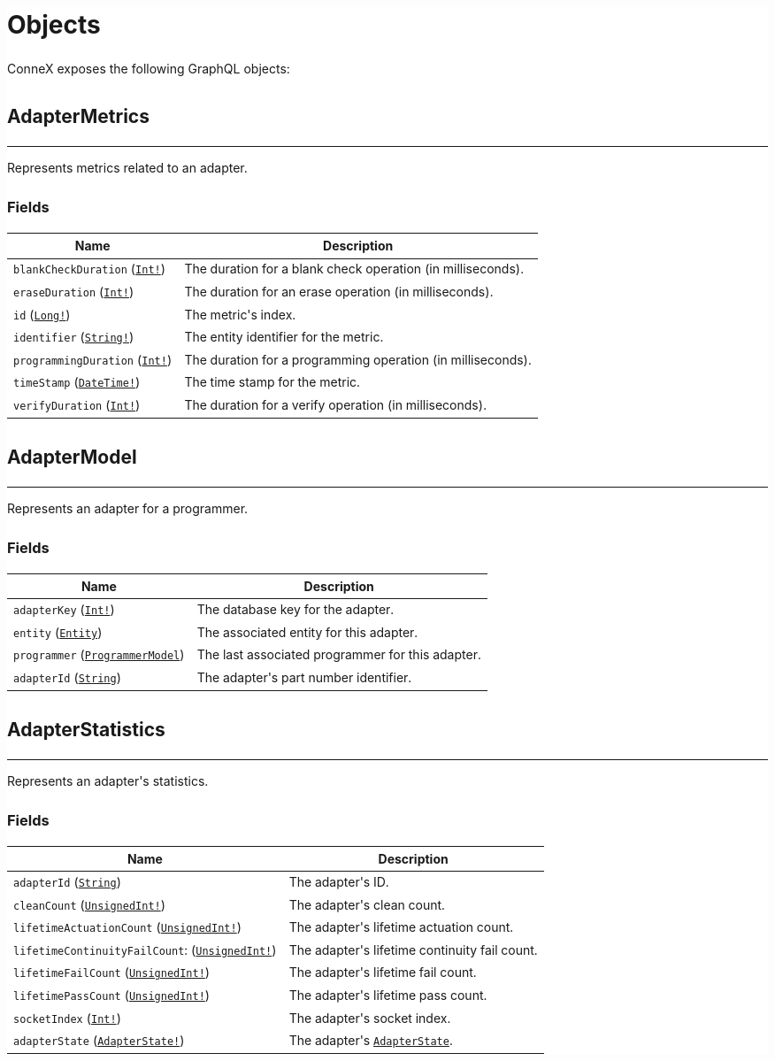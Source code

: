 # Objects
ConneX exposes the following GraphQL objects:

## AdapterMetrics
---
Represents metrics related to an adapter.

### Fields
Name                                                 | Description
-----------------------------------------------------|------------------------------------------------------------
`blankCheckDuration` ([`Int!`](graphql-scalars.md))  | The duration for a blank check operation (in milliseconds).
`eraseDuration` ([`Int!`](graphql-scalars.md))       | The duration for an erase operation (in milliseconds).
`id` ([`Long!`](graphql-scalars.md))                 | The metric's index.
`identifier` ([`String!`](graphql-scalars.md))       | The entity identifier for the metric.
`programmingDuration` ([`Int!`](graphql-scalars.md)) | The duration for a programming operation (in milliseconds).
`timeStamp` ([`DateTime!`](graphql-scalars.md))      | The time stamp for the metric.
`verifyDuration` ([`Int!`](graphql-scalars.md))      | The duration for a verify operation (in milliseconds).

## AdapterModel
--- 
Represents an adapter for a programmer.

### Fields
Name                                                 | Description
-----------------------------------------------------|-------------------------------------------------
`adapterKey` ([`Int!`](graphql-scalars.md))          | The database key for the adapter.
`entity` ([`Entity`](#entity))                       | The associated entity for this adapter.
`programmer` ([`ProgrammerModel`](#programmermodel)) | The last associated programmer for this adapter.
`adapterId` ([`String`](graphql-scalars.md))         | The adapter's part number identifier.
## AdapterStatistics
---
Represents an adapter's statistics.

### Fields
Name                                                                  | Description
----------------------------------------------------------------------|---------------------------------------------------------------
`adapterId` ([`String`](graphql-scalars.md))                          | The adapter's ID.
`cleanCount` ([`UnsignedInt!`](graphql-scalars.md))                   | The adapter's clean count.
`lifetimeActuationCount` ([`UnsignedInt!`](graphql-scalars.md))       | The adapter's lifetime actuation count.
`lifetimeContinuityFailCount`: ([`UnsignedInt!`](graphql-scalars.md)) | The adapter's lifetime continuity fail count.
`lifetimeFailCount` ([`UnsignedInt!`](graphql-scalars.md))            | The adapter's lifetime fail count.
`lifetimePassCount` ([`UnsignedInt!`](graphql-scalars.md))            | The adapter's lifetime pass count.
`socketIndex` ([`Int!`](graphql-scalars.md))                          | The adapter's socket index.
`adapterState` ([`AdapterState!`](graphql-enums.md#adapterstate))     | The adapter's [`AdapterState`](graphql-enums.md#adapterstate).
